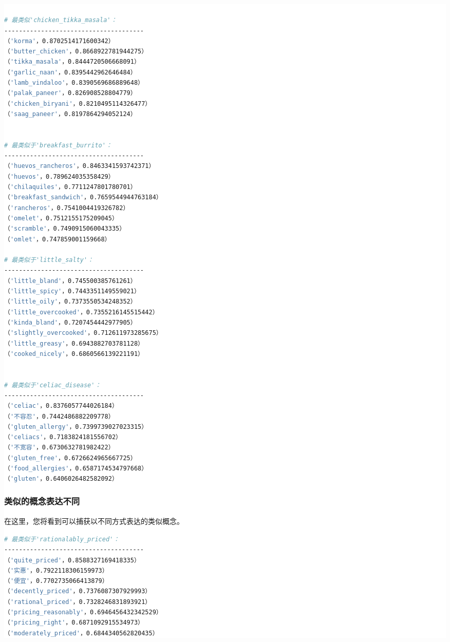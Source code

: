 ```bash

# 最类似'chicken_tikka_masala'：
--------------------------------------
（'korma'，0.8702514171600342）
（'butter_chicken'，0.8668922781944275）
（'tikka_masala'，0.8444720506668091）
（'garlic_naan'，0.8395442962646484）
（'lamb_vindaloo'，0.8390569686889648）
（'palak_paneer'，0.826908528804779）
（'chicken_biryani'，0.8210495114326477）
（'saag_paneer'，0.8197864294052124）


# 最类似于'breakfast_burrito'：
--------------------------------------
（'huevos_rancheros'，0.8463341593742371）
（'huevos'，0.789624035358429）
（'chilaquiles'，0.7711247801780701）
（'breakfast_sandwich'，0.7659544944763184）
（'rancheros'，0.7541004419326782）
（'omelet'，0.7512155175209045）
（'scramble'，0.7490915060043335）
（'omlet'，0.747859001159668）

# 最类似于'little_salty'：
--------------------------------------
（'little_bland'，0.745500385761261）
（'little_spicy'，0.7443351149559021）
（'little_oily'，0.7373550534248352）
（'little_overcooked'，0.7355216145515442）
（'kinda_bland'，0.7207454442977905）
（'slightly_overcooked'，0.712611973285675）
（'little_greasy'，0.6943882703781128）
（'cooked_nicely'，0.6860566139221191）


# 最类似于'celiac_disease'：
--------------------------------------
（'celiac'，0.8376057744026184）
（'不容忍'，0.7442486882209778）
（'gluten_allergy'，0.7399739027023315）
（'celiacs'，0.7183824181556702）
（'不宽容'，0.6730632781982422）
（'gluten_free'，0.6726624965667725）
（'food_allergies'，0.6587174534797668）
（'gluten'，0.6406026482582092）
```

### 类似的概念表达不同
在这里，您将看到可以捕获以不同方式表达的类似概念。
```bash
# 最类似于'rationalably_priced'：
--------------------------------------
（'quite_priced'，0.8588327169418335）
（'实惠'，0.7922118306159973）
（'便宜'，0.7702735066413879）
（'decently_priced'，0.7376087307929993）
（'rational_priced'，0.7328246831893921）
（'pricing_reasonably'，0.6946456432342529）
（'pricing_right'，0.6871092915534973）
（'moderately_priced'，0.6844340562820435）


```